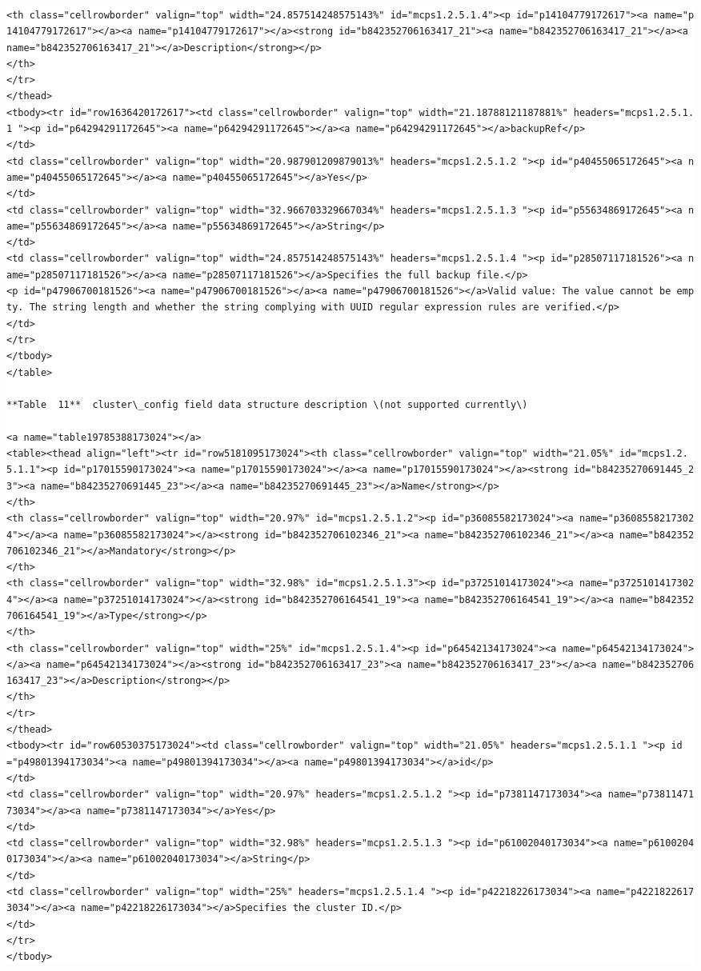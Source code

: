     <th class="cellrowborder" valign="top" width="24.857514248575143%" id="mcps1.2.5.1.4"><p id="p14104779172617"><a name="p14104779172617"></a><a name="p14104779172617"></a><strong id="b842352706163417_21"><a name="b842352706163417_21"></a><a name="b842352706163417_21"></a>Description</strong></p>
    </th>
    </tr>
    </thead>
    <tbody><tr id="row1636420172617"><td class="cellrowborder" valign="top" width="21.18788121187881%" headers="mcps1.2.5.1.1 "><p id="p64294291172645"><a name="p64294291172645"></a><a name="p64294291172645"></a>backupRef</p>
    </td>
    <td class="cellrowborder" valign="top" width="20.987901209879013%" headers="mcps1.2.5.1.2 "><p id="p40455065172645"><a name="p40455065172645"></a><a name="p40455065172645"></a>Yes</p>
    </td>
    <td class="cellrowborder" valign="top" width="32.966703329667034%" headers="mcps1.2.5.1.3 "><p id="p55634869172645"><a name="p55634869172645"></a><a name="p55634869172645"></a>String</p>
    </td>
    <td class="cellrowborder" valign="top" width="24.857514248575143%" headers="mcps1.2.5.1.4 "><p id="p28507117181526"><a name="p28507117181526"></a><a name="p28507117181526"></a>Specifies the full backup file.</p>
    <p id="p47906700181526"><a name="p47906700181526"></a><a name="p47906700181526"></a>Valid value: The value cannot be empty. The string length and whether the string complying with UUID regular expression rules are verified.</p>
    </td>
    </tr>
    </tbody>
    </table>

    **Table  11**  cluster\_config field data structure description \(not supported currently\)

    <a name="table19785388173024"></a>
    <table><thead align="left"><tr id="row5181095173024"><th class="cellrowborder" valign="top" width="21.05%" id="mcps1.2.5.1.1"><p id="p17015590173024"><a name="p17015590173024"></a><a name="p17015590173024"></a><strong id="b84235270691445_23"><a name="b84235270691445_23"></a><a name="b84235270691445_23"></a>Name</strong></p>
    </th>
    <th class="cellrowborder" valign="top" width="20.97%" id="mcps1.2.5.1.2"><p id="p36085582173024"><a name="p36085582173024"></a><a name="p36085582173024"></a><strong id="b842352706102346_21"><a name="b842352706102346_21"></a><a name="b842352706102346_21"></a>Mandatory</strong></p>
    </th>
    <th class="cellrowborder" valign="top" width="32.98%" id="mcps1.2.5.1.3"><p id="p37251014173024"><a name="p37251014173024"></a><a name="p37251014173024"></a><strong id="b842352706164541_19"><a name="b842352706164541_19"></a><a name="b842352706164541_19"></a>Type</strong></p>
    </th>
    <th class="cellrowborder" valign="top" width="25%" id="mcps1.2.5.1.4"><p id="p64542134173024"><a name="p64542134173024"></a><a name="p64542134173024"></a><strong id="b842352706163417_23"><a name="b842352706163417_23"></a><a name="b842352706163417_23"></a>Description</strong></p>
    </th>
    </tr>
    </thead>
    <tbody><tr id="row60530375173024"><td class="cellrowborder" valign="top" width="21.05%" headers="mcps1.2.5.1.1 "><p id="p49801394173034"><a name="p49801394173034"></a><a name="p49801394173034"></a>id</p>
    </td>
    <td class="cellrowborder" valign="top" width="20.97%" headers="mcps1.2.5.1.2 "><p id="p7381147173034"><a name="p7381147173034"></a><a name="p7381147173034"></a>Yes</p>
    </td>
    <td class="cellrowborder" valign="top" width="32.98%" headers="mcps1.2.5.1.3 "><p id="p61002040173034"><a name="p61002040173034"></a><a name="p61002040173034"></a>String</p>
    </td>
    <td class="cellrowborder" valign="top" width="25%" headers="mcps1.2.5.1.4 "><p id="p42218226173034"><a name="p42218226173034"></a><a name="p42218226173034"></a>Specifies the cluster ID.</p>
    </td>
    </tr>
    </tbody>